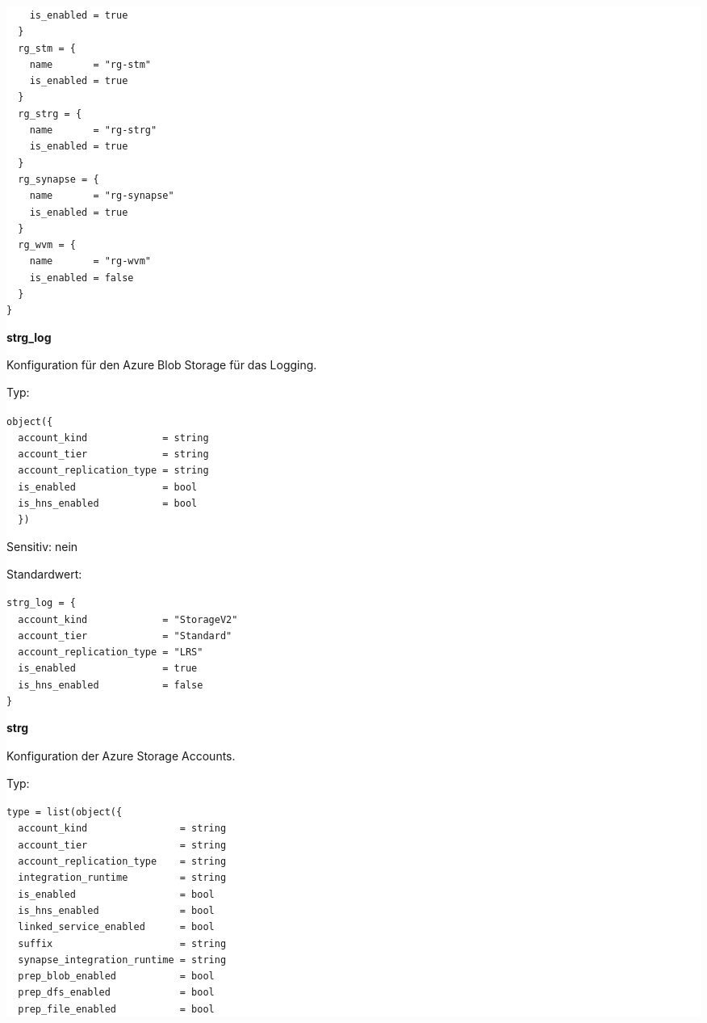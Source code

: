 ```hcl
    is_enabled = true
  }
  rg_stm = {
    name       = "rg-stm"
    is_enabled = true
  }
  rg_strg = {
    name       = "rg-strg"
    is_enabled = true
  }
  rg_synapse = {
    name       = "rg-synapse"
    is_enabled = true
  }
  rg_wvm = {
    name       = "rg-wvm"
    is_enabled = false
  }
}
```

__strg_log__

Konfiguration für den Azure Blob Storage für das Logging.

Typ:
```hcl
object({
  account_kind             = string
  account_tier             = string
  account_replication_type = string
  is_enabled               = bool
  is_hns_enabled           = bool
  })
```

Sensitiv: nein

Standardwert: 
```hcl
strg_log = {
  account_kind             = "StorageV2"
  account_tier             = "Standard"
  account_replication_type = "LRS"
  is_enabled               = true
  is_hns_enabled           = false
}
```

__strg__

Konfiguration der Azure Storage Accounts.

Typ:
```hcl
type = list(object({
  account_kind                = string
  account_tier                = string
  account_replication_type    = string
  integration_runtime         = string
  is_enabled                  = bool
  is_hns_enabled              = bool
  linked_service_enabled      = bool
  suffix                      = string
  synapse_integration_runtime = string
  prep_blob_enabled           = bool
  prep_dfs_enabled            = bool
  prep_file_enabled           = bool
```